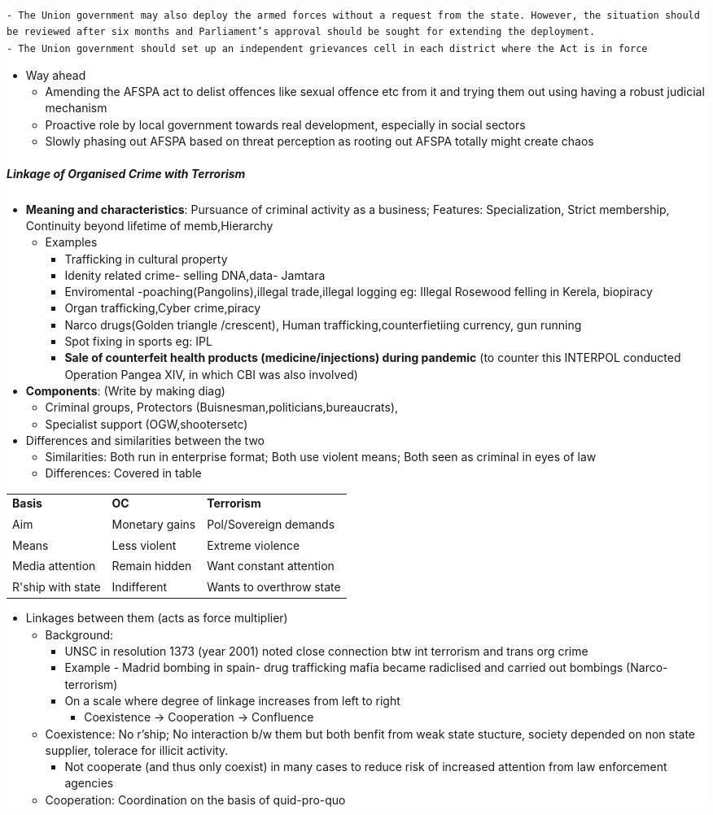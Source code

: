     - The Union government may also deploy the armed forces without a request from the state. However, the situation should be reviewed after six months and Parliament’s approval should be sought for extending the deployment.
    - The Union government should set up an independent grievances cell in each district where the Act is in force
- Way ahead
    - Amending the AFSPA act to delist offences like sexual offence etc from it and trying them out using having a robust judicial mechanism
    - Proactive role by local government towards real development, especially in social sectors
    - Slowly phasing out AFSPA based on threat perception as rooting out AFSPA totally might create chaos

##### Linkage of Organised Crime with Terrorism

- **Meaning and characteristics**: Pursuance of criminal activity as a business; Features: Specialization, Strict membership, Continuity beyond lifetime of memb,Hierarchy
    - Examples
        - Trafficking in cultural property
        - Idenity related crime- selling DNA,data- Jamtara
        - Enviromental -poaching(Pangolins),illegal trade,illegal logging eg: Illegal Rosewood felling in Kerela, biopiracy
        - Organ trafficking,Cyber crime,piracy
        - Narco drugs(Golden triangle /crescent), Human trafficking,counterfietiing currency, gun running
        - Spot fixing in sports eg: IPL
        - **Sale of counterfeit health products (medicine/injections) during pandemic** (to counter this INTERPOL conducted Operation Pangea XIV, in which CBI was also involved)
- **Components**: (Write by making diag)
    - Criminal groups, Protectors (Buisnesman,politicians,bureaucrats),
    - Specialist support (OGW,shootersetc)
- Differences and similarities between the two
    - Similarities: Both run in enterprise format; Both use violent means; Both seen as criminal in eyes of law
    - Differences: Covered in table

|   |   |   |
|---|---|---|
|**Basis**|**OC**|**Terrorism**|
|Aim|Monetary gains|Pol/Sovereign demands|
|Means|Less violent|Extreme violence|
|Media attention|Remain hidden|Want constant attention|
|R'ship with state|Indifferent|Wants to overthrow state|

- Linkages between them (acts as force multiplier)
    - Background:
        - UNSC in resolution 1373 (year 2001) noted close connection btw int terrorism and trans org crime
        - Example - Madrid bombing in spain- drug trafficking mafia became radiclised and carried out bombings (Narco-terrorism)
        - On a scale where degree of linkage increases from left to right
            - Coexistence → Cooperation → Confluence
    - Coexistence: No r’ship; No interaction b/w them but both benfit from weak state stucture, society depended on non state supplier, tolerace for illicit activity.
        - Not cooperate (and thus only coexist) in many cases to reduce risk of increased attention from law enforcement agencies
    - Cooperation: Coordination on the basis of quid-pro-quo
